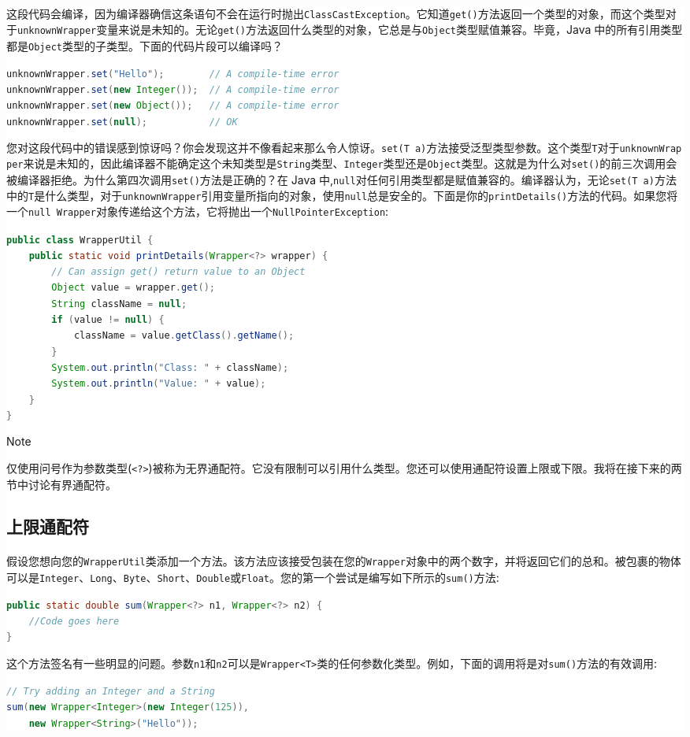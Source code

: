 这段代码会编译，因为编译器确信这条语句不会在运行时抛出`ClassCastException`。它知道`get()`方法返回一个类型的对象，而这个类型对于`unknownWrapper`变量来说是未知的。无论`get()`方法返回什么类型的对象，它总是与`Object`类型赋值兼容。毕竟，Java 中的所有引用类型都是`Object`类型的子类型。下面的代码片段可以编译吗？

```java
unknownWrapper.set("Hello");        // A compile-time error
unknownWrapper.set(new Integer());  // A compile-time error
unknownWrapper.set(new Object());   // A compile-time error
unknownWrapper.set(null);           // OK

```

您对这段代码中的错误感到惊讶吗？你会发现这并不像看起来那么令人惊讶。`set(T a)`方法接受泛型类型参数。这个类型`T`对于`unknownWrapper`来说是未知的，因此编译器不能确定这个未知类型是`String`类型、`Integer`类型还是`Object`类型。这就是为什么对`set()`的前三次调用会被编译器拒绝。为什么第四次调用`set()`方法是正确的？在 Java 中,`null`对任何引用类型都是赋值兼容的。编译器认为，无论`set(T a)`方法中的`T`是什么类型，对于`unknownWrapper`引用变量所指向的对象，使用`null`总是安全的。下面是你的`printDetails()`方法的代码。如果您将一个`null Wrapper`对象传递给这个方法，它将抛出一个`NullPointerException`:

```java
public class WrapperUtil {
    public static void printDetails(Wrapper<?> wrapper) {
        // Can assign get() return value to an Object
        Object value = wrapper.get();
        String className = null;
        if (value != null) {
            className = value.getClass().getName();
        }
        System.out.println("Class: " + className);
        System.out.println("Value: " + value);
    }
}

```

Note

仅使用问号作为参数类型(`<?>`)被称为无界通配符。它没有限制可以引用什么类型。您还可以使用通配符设置上限或下限。我将在接下来的两节中讨论有界通配符。

## 上限通配符

假设您想向您的`WrapperUtil`类添加一个方法。该方法应该接受包装在您的`Wrapper`对象中的两个数字，并将返回它们的总和。被包裹的物体可以是`Integer`、`Long`、`Byte`、`Short`、`Double`或`Float`。您的第一个尝试是编写如下所示的`sum()`方法:

```java
public static double sum(Wrapper<?> n1, Wrapper<?> n2) {
    //Code goes here
}

```

这个方法签名有一些明显的问题。参数`n1`和`n2`可以是`Wrapper<T>`类的任何参数化类型。例如，下面的调用将是对`sum()`方法的有效调用:

```java
// Try adding an Integer and a String
sum(new Wrapper<Integer>(new Integer(125)),
    new Wrapper<String>("Hello"));

```
